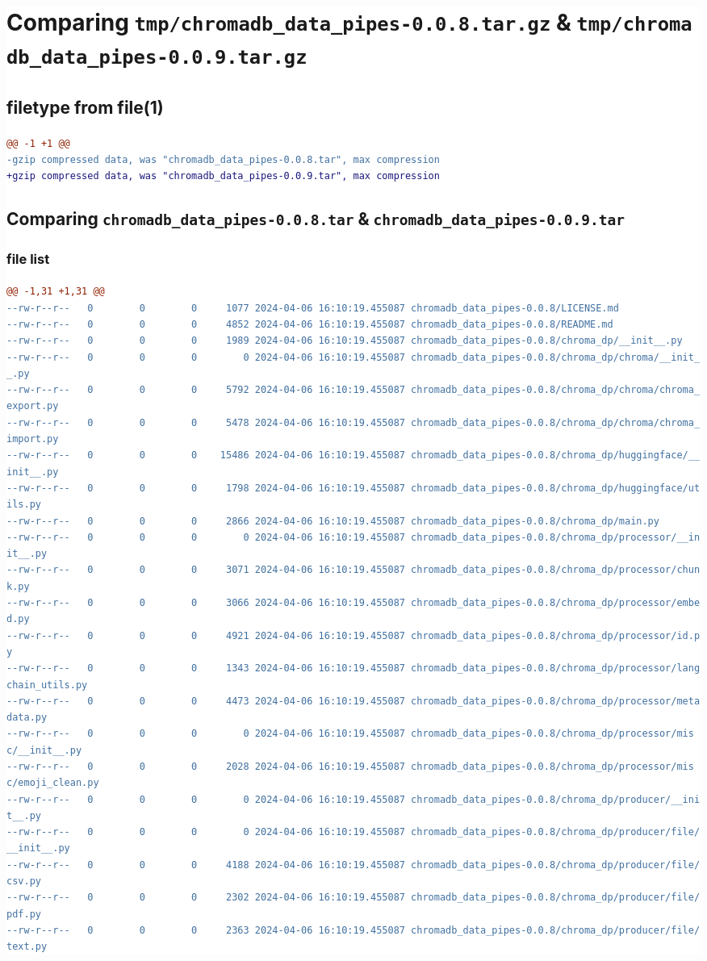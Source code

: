 # Comparing `tmp/chromadb_data_pipes-0.0.8.tar.gz` & `tmp/chromadb_data_pipes-0.0.9.tar.gz`

## filetype from file(1)

```diff
@@ -1 +1 @@
-gzip compressed data, was "chromadb_data_pipes-0.0.8.tar", max compression
+gzip compressed data, was "chromadb_data_pipes-0.0.9.tar", max compression
```

## Comparing `chromadb_data_pipes-0.0.8.tar` & `chromadb_data_pipes-0.0.9.tar`

### file list

```diff
@@ -1,31 +1,31 @@
--rw-r--r--   0        0        0     1077 2024-04-06 16:10:19.455087 chromadb_data_pipes-0.0.8/LICENSE.md
--rw-r--r--   0        0        0     4852 2024-04-06 16:10:19.455087 chromadb_data_pipes-0.0.8/README.md
--rw-r--r--   0        0        0     1989 2024-04-06 16:10:19.455087 chromadb_data_pipes-0.0.8/chroma_dp/__init__.py
--rw-r--r--   0        0        0        0 2024-04-06 16:10:19.455087 chromadb_data_pipes-0.0.8/chroma_dp/chroma/__init__.py
--rw-r--r--   0        0        0     5792 2024-04-06 16:10:19.455087 chromadb_data_pipes-0.0.8/chroma_dp/chroma/chroma_export.py
--rw-r--r--   0        0        0     5478 2024-04-06 16:10:19.455087 chromadb_data_pipes-0.0.8/chroma_dp/chroma/chroma_import.py
--rw-r--r--   0        0        0    15486 2024-04-06 16:10:19.455087 chromadb_data_pipes-0.0.8/chroma_dp/huggingface/__init__.py
--rw-r--r--   0        0        0     1798 2024-04-06 16:10:19.455087 chromadb_data_pipes-0.0.8/chroma_dp/huggingface/utils.py
--rw-r--r--   0        0        0     2866 2024-04-06 16:10:19.455087 chromadb_data_pipes-0.0.8/chroma_dp/main.py
--rw-r--r--   0        0        0        0 2024-04-06 16:10:19.455087 chromadb_data_pipes-0.0.8/chroma_dp/processor/__init__.py
--rw-r--r--   0        0        0     3071 2024-04-06 16:10:19.455087 chromadb_data_pipes-0.0.8/chroma_dp/processor/chunk.py
--rw-r--r--   0        0        0     3066 2024-04-06 16:10:19.455087 chromadb_data_pipes-0.0.8/chroma_dp/processor/embed.py
--rw-r--r--   0        0        0     4921 2024-04-06 16:10:19.455087 chromadb_data_pipes-0.0.8/chroma_dp/processor/id.py
--rw-r--r--   0        0        0     1343 2024-04-06 16:10:19.455087 chromadb_data_pipes-0.0.8/chroma_dp/processor/langchain_utils.py
--rw-r--r--   0        0        0     4473 2024-04-06 16:10:19.455087 chromadb_data_pipes-0.0.8/chroma_dp/processor/metadata.py
--rw-r--r--   0        0        0        0 2024-04-06 16:10:19.455087 chromadb_data_pipes-0.0.8/chroma_dp/processor/misc/__init__.py
--rw-r--r--   0        0        0     2028 2024-04-06 16:10:19.455087 chromadb_data_pipes-0.0.8/chroma_dp/processor/misc/emoji_clean.py
--rw-r--r--   0        0        0        0 2024-04-06 16:10:19.455087 chromadb_data_pipes-0.0.8/chroma_dp/producer/__init__.py
--rw-r--r--   0        0        0        0 2024-04-06 16:10:19.455087 chromadb_data_pipes-0.0.8/chroma_dp/producer/file/__init__.py
--rw-r--r--   0        0        0     4188 2024-04-06 16:10:19.455087 chromadb_data_pipes-0.0.8/chroma_dp/producer/file/csv.py
--rw-r--r--   0        0        0     2302 2024-04-06 16:10:19.455087 chromadb_data_pipes-0.0.8/chroma_dp/producer/file/pdf.py
--rw-r--r--   0        0        0     2363 2024-04-06 16:10:19.455087 chromadb_data_pipes-0.0.8/chroma_dp/producer/file/text.py
```